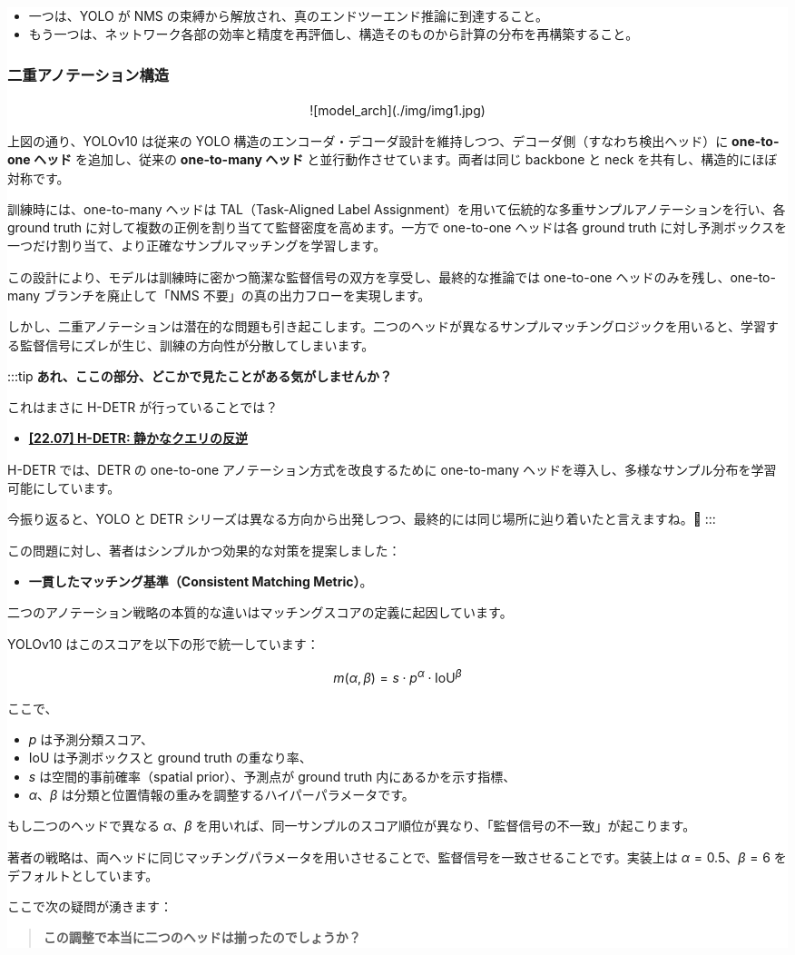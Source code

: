 - 一つは、YOLO が NMS の束縛から解放され、真のエンドツーエンド推論に到達すること。
- もう一つは、ネットワーク各部の効率と精度を再評価し、構造そのものから計算の分布を再構築すること。

### 二重アノテーション構造

<div align="center">
<figure style={{ "width": "90%"}}>
![model_arch](./img/img1.jpg)
</figure>
</div>

上図の通り、YOLOv10 は従来の YOLO 構造のエンコーダ・デコーダ設計を維持しつつ、デコーダ側（すなわち検出ヘッド）に **one-to-one ヘッド** を追加し、従来の **one-to-many ヘッド** と並行動作させています。両者は同じ backbone と neck を共有し、構造的にほぼ対称です。

訓練時には、one-to-many ヘッドは TAL（Task-Aligned Label Assignment）を用いて伝統的な多重サンプルアノテーションを行い、各 ground truth に対して複数の正例を割り当てて監督密度を高めます。一方で one-to-one ヘッドは各 ground truth に対し予測ボックスを一つだけ割り当て、より正確なサンプルマッチングを学習します。

この設計により、モデルは訓練時に密かつ簡潔な監督信号の双方を享受し、最終的な推論では one-to-one ヘッドのみを残し、one-to-many ブランチを廃止して「NMS 不要」の真の出力フローを実現します。

しかし、二重アノテーションは潜在的な問題も引き起こします。二つのヘッドが異なるサンプルマッチングロジックを用いると、学習する監督信号にズレが生じ、訓練の方向性が分散してしまいます。

:::tip
**あれ、ここの部分、どこかで見たことがある気がしませんか？**

これはまさに H-DETR が行っていることでは？

- [**[22.07] H-DETR: 静かなクエリの反逆**](../2207-h-detr/index.md)

H-DETR では、DETR の one-to-one アノテーション方式を改良するために one-to-many ヘッドを導入し、多様なサンプル分布を学習可能にしています。

今振り返ると、YOLO と DETR シリーズは異なる方向から出発しつつ、最終的には同じ場所に辿り着いたと言えますね。🤣
:::

この問題に対し、著者はシンプルかつ効果的な対策を提案しました：

- **一貫したマッチング基準（Consistent Matching Metric）**。

二つのアノテーション戦略の本質的な違いはマッチングスコアの定義に起因しています。

YOLOv10 はこのスコアを以下の形で統一しています：

$$
m(\alpha, \beta) = s \cdot p^\alpha \cdot \text{IoU}^\beta
$$

ここで、

- $p$ は予測分類スコア、
- $\text{IoU}$ は予測ボックスと ground truth の重なり率、
- $s$ は空間的事前確率（spatial prior）、予測点が ground truth 内にあるかを示す指標、
- $\alpha$、$\beta$ は分類と位置情報の重みを調整するハイパーパラメータです。

もし二つのヘッドで異なる $\alpha$、$\beta$ を用いれば、同一サンプルのスコア順位が異なり、「監督信号の不一致」が起こります。

著者の戦略は、両ヘッドに同じマッチングパラメータを用いさせることで、監督信号を一致させることです。実装上は $\alpha=0.5$、$\beta=6$ をデフォルトとしています。

ここで次の疑問が湧きます：

> **この調整で本当に二つのヘッドは揃ったのでしょうか？**
